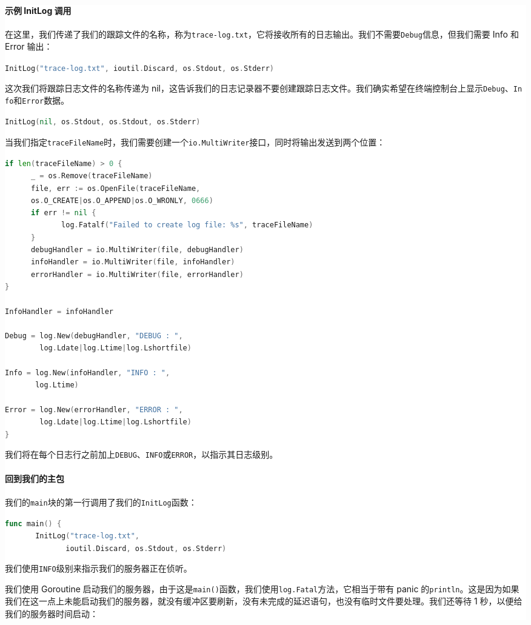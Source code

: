 #### 示例 InitLog 调用

在这里，我们传递了我们的跟踪文件的名称，称为`trace-log.txt`，它将接收所有的日志输出。我们不需要`Debug`信息，但我们需要 Info 和 Error 输出：

```go
InitLog("trace-log.txt", ioutil.Discard, os.Stdout, os.Stderr)
```

这次我们将跟踪日志文件的名称传递为 nil，这告诉我们的日志记录器不要创建跟踪日志文件。我们确实希望在终端控制台上显示`Debug`、`Info`和`Error`数据。

```go
InitLog(nil, os.Stdout, os.Stdout, os.Stderr)
```

当我们指定`traceFileName`时，我们需要创建一个`io.MultiWriter`接口，同时将输出发送到两个位置：

```go
if len(traceFileName) > 0 {
      _ = os.Remove(traceFileName)
      file, err := os.OpenFile(traceFileName,
      os.O_CREATE|os.O_APPEND|os.O_WRONLY, 0666)
      if err != nil {
             log.Fatalf("Failed to create log file: %s", traceFileName)
      }
      debugHandler = io.MultiWriter(file, debugHandler)
      infoHandler = io.MultiWriter(file, infoHandler)
      errorHandler = io.MultiWriter(file, errorHandler)
}

InfoHandler = infoHandler

Debug = log.New(debugHandler, "DEBUG : ",
        log.Ldate|log.Ltime|log.Lshortfile)

Info = log.New(infoHandler, "INFO : ",
       log.Ltime)

Error = log.New(errorHandler, "ERROR : ",
        log.Ldate|log.Ltime|log.Lshortfile)
}
```

我们将在每个日志行之前加上`DEBUG`、`INFO`或`ERROR`，以指示其日志级别。

#### 回到我们的主包

我们的`main`块的第一行调用了我们的`InitLog`函数：

```go
func main() {
       InitLog("trace-log.txt", 
              ioutil.Discard, os.Stdout, os.Stderr)
```

我们使用`INFO`级别来指示我们的服务器正在侦听。

我们使用 Goroutine 启动我们的服务器，由于这是`main()`函数，我们使用`log.Fatal`方法，它相当于带有 panic 的`println`。这是因为如果我们在这一点上未能启动我们的服务器，就没有缓冲区要刷新，没有未完成的延迟语句，也没有临时文件要处理。我们还等待 1 秒，以便给我们的服务器时间启动：
